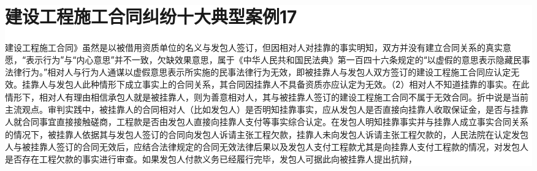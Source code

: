 # 建设工程施工合同纠纷十大典型案例17

建设工程施工合同》虽然是以被借用资质单位的名义与发包人签订，但因相对人对挂靠的事实明知，双方并没有建立合同关系的真实意愿，“表示行为”与“内心意思”并不一致，欠缺效果意思，属于《中华人民共和国民法典》第一百四十六条规定的“以虚假的意思表示隐藏民事法律行为。”相对人与行为人通谋以虚假意思表示所实施的民事法律行为无效，即被挂靠人与发包人双方签订的建设工程施工合同应认定无效。挂靠人与发包人此种情形下成立事实上的合同关系，其合同因挂靠人不具备资质亦应认定为无效。（2）相对人不知道挂靠的事实。在此情形下，相对人有理由相信承包人就是被挂靠人，则为善意相对人，其与被挂靠人签订的建设工程施工合同不属于无效合同。折中说是当前主流观点。审判实践中，被挂靠人的合同相对人（比如发包人）是否明知挂靠事实，应从发包人是否直接向挂靠人收取保证金，是否与挂靠人就合同事宜直接接触磋商，工程款是否由发包人直接向挂靠人支付等事实综合认定。在发包人明知挂靠事实并与挂靠人成立事实合同关系的情况下，被挂靠人依据其与发包人签订的合同向发包人诉请主张工程欠款，挂靠人未向发包人诉请主张工程欠款的，人民法院在认定发包人与被挂靠人签订的合同无效后，应结合法律规定的合同无效法律后果以及发包人支付工程款尤其是向挂靠人支付工程款的情况，对发包人是否存在工程欠款的事实进行审查。如果发包人付款义务已经履行完毕，发包人可据此向被挂靠人提出抗辩，

